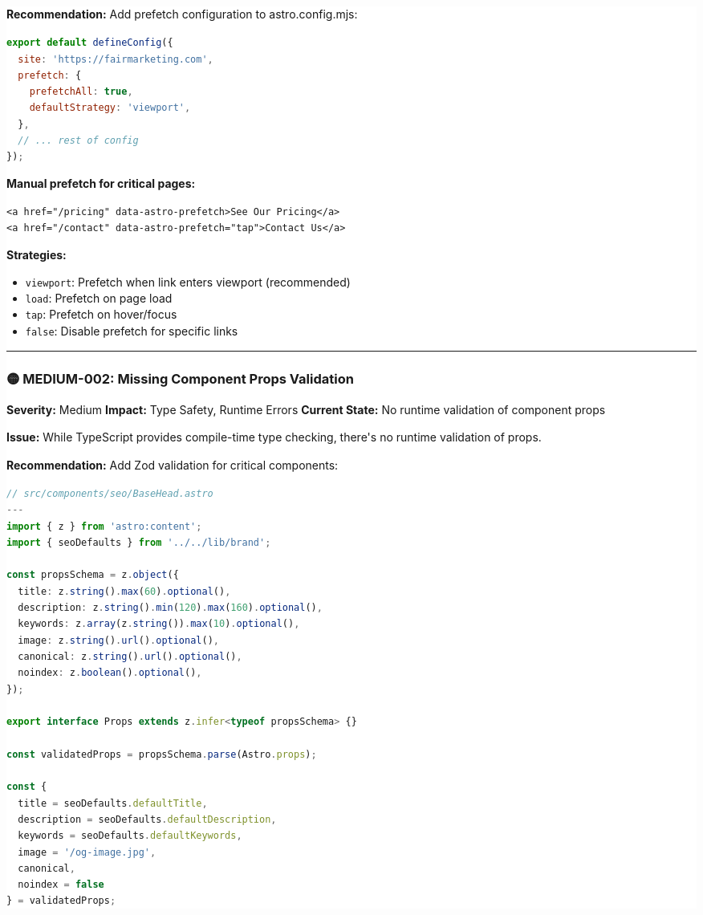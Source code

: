 **Recommendation:**
Add prefetch configuration to astro.config.mjs:

```javascript
export default defineConfig({
  site: 'https://fairmarketing.com',
  prefetch: {
    prefetchAll: true,
    defaultStrategy: 'viewport',
  },
  // ... rest of config
});
```

**Manual prefetch for critical pages:**
```astro
<a href="/pricing" data-astro-prefetch>See Our Pricing</a>
<a href="/contact" data-astro-prefetch="tap">Contact Us</a>
```

**Strategies:**
- `viewport`: Prefetch when link enters viewport (recommended)
- `load`: Prefetch on page load
- `tap`: Prefetch on hover/focus
- `false`: Disable prefetch for specific links

---

### 🟡 MEDIUM-002: Missing Component Props Validation
**Severity:** Medium
**Impact:** Type Safety, Runtime Errors
**Current State:** No runtime validation of component props

**Issue:**
While TypeScript provides compile-time type checking, there's no runtime validation of props.

**Recommendation:**
Add Zod validation for critical components:

```typescript
// src/components/seo/BaseHead.astro
---
import { z } from 'astro:content';
import { seoDefaults } from '../../lib/brand';

const propsSchema = z.object({
  title: z.string().max(60).optional(),
  description: z.string().min(120).max(160).optional(),
  keywords: z.array(z.string()).max(10).optional(),
  image: z.string().url().optional(),
  canonical: z.string().url().optional(),
  noindex: z.boolean().optional(),
});

export interface Props extends z.infer<typeof propsSchema> {}

const validatedProps = propsSchema.parse(Astro.props);

const {
  title = seoDefaults.defaultTitle,
  description = seoDefaults.defaultDescription,
  keywords = seoDefaults.defaultKeywords,
  image = '/og-image.jpg',
  canonical,
  noindex = false
} = validatedProps;

```